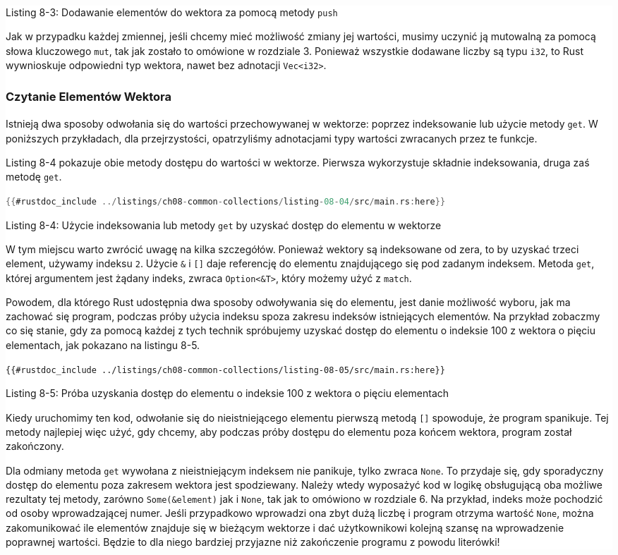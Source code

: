 <span class="caption">Listing 8-3: Dodawanie elementów do wektora za pomocą metody `push`</span>

Jak w przypadku każdej zmiennej, jeśli chcemy mieć możliwość zmiany jej wartości, musimy uczynić ją mutowalną za pomocą słowa kluczowego `mut`, tak jak zostało to omówione w rozdziale 3.
Ponieważ wszystkie dodawane liczby są typu `i32`, to Rust wywnioskuje odpowiedni typ wektora, nawet bez adnotacji `Vec<i32>`.


### Czytanie Elementów Wektora

Istnieją dwa sposoby odwołania się do wartości przechowywanej w wektorze: poprzez indeksowanie lub użycie metody `get`.
W poniższych przykładach, dla przejrzystości, opatrzyliśmy adnotacjami typy wartości zwracanych przez te funkcje.

Listing 8-4 pokazuje obie metody dostępu do wartości w wektorze. Pierwsza wykorzystuje składnie indeksowania, druga zaś metodę `get`.

```rust
{{#rustdoc_include ../listings/ch08-common-collections/listing-08-04/src/main.rs:here}}
```

<span class="caption">Listing 8-4: Użycie indeksowania lub metody `get` by uzyskać dostęp do elementu w wektorze</span>

W tym miejscu warto zwrócić uwagę na kilka szczegółów.
Ponieważ wektory są indeksowane od zera, to by uzyskać trzeci element, używamy indeksu `2`.
Użycie `&` i `[]` daje referencję do elementu znajdującego się pod zadanym indeksem.
Metoda `get`, której argumentem jest żądany indeks, zwraca `Option<&T>`, który możemy użyć z `match`.

Powodem, dla którego Rust udostępnia dwa sposoby odwoływania się do elementu, jest danie możliwość wyboru, jak ma zachować się program, podczas próby użycia indeksu spoza zakresu indeksów istniejących elementów.
Na przykład zobaczmy co się stanie, gdy za pomocą każdej z tych technik spróbujemy uzyskać dostęp do elementu o indeksie 100 z wektora o pięciu elementach, jak pokazano na listingu 8-5.

```rust,should_panic,panics
{{#rustdoc_include ../listings/ch08-common-collections/listing-08-05/src/main.rs:here}}
```

<span class="caption">Listing 8-5: Próba uzyskania dostęp do elementu o indeksie 100 z wektora o pięciu elementach</span>

Kiedy uruchomimy ten kod, odwołanie się do nieistniejącego elementu pierwszą metodą `[]` spowoduje, że program spanikuje.
Tej metody najlepiej więc użyć, gdy chcemy, aby podczas próby dostępu do elementu poza końcem wektora, program został zakończony.

Dla odmiany metoda `get` wywołana z nieistniejącym indeksem nie panikuje, tylko zwraca `None`.
To przydaje się, gdy sporadyczny dostęp do elementu poza zakresem wektora jest spodziewany.
Należy wtedy wyposażyć kod w logikę obsługującą oba możliwe rezultaty tej metody, zarówno `Some(&element)` jak i `None`, tak jak to omówiono w rozdziale 6.
Na przykład, indeks może pochodzić od osoby wprowadzającej numer.
Jeśli przypadkowo wprowadzi ona zbyt dużą liczbę i program otrzyma wartość `None`, można zakomunikować ile elementów znajduje się w bieżącym wektorze i dać użytkownikowi kolejną szansę na wprowadzenie poprawnej wartości.
Będzie to dla niego bardziej przyjazne niż zakończenie programu z powodu literówki!
